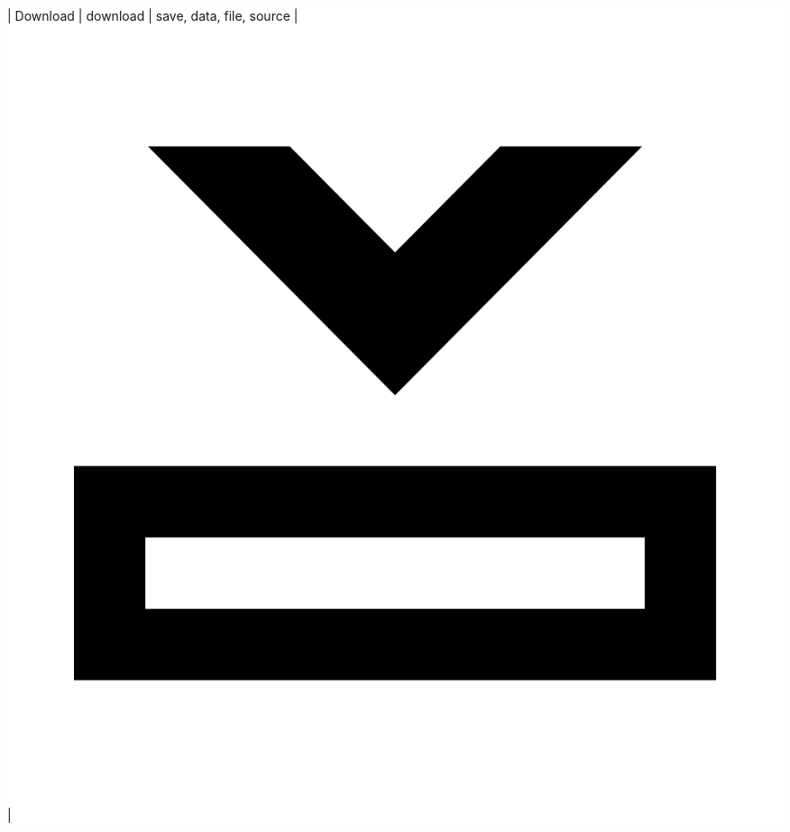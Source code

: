| Download                          | download                         | save, data, file, source                                                                                                                                      | ![](./assets/download.svg)                         |